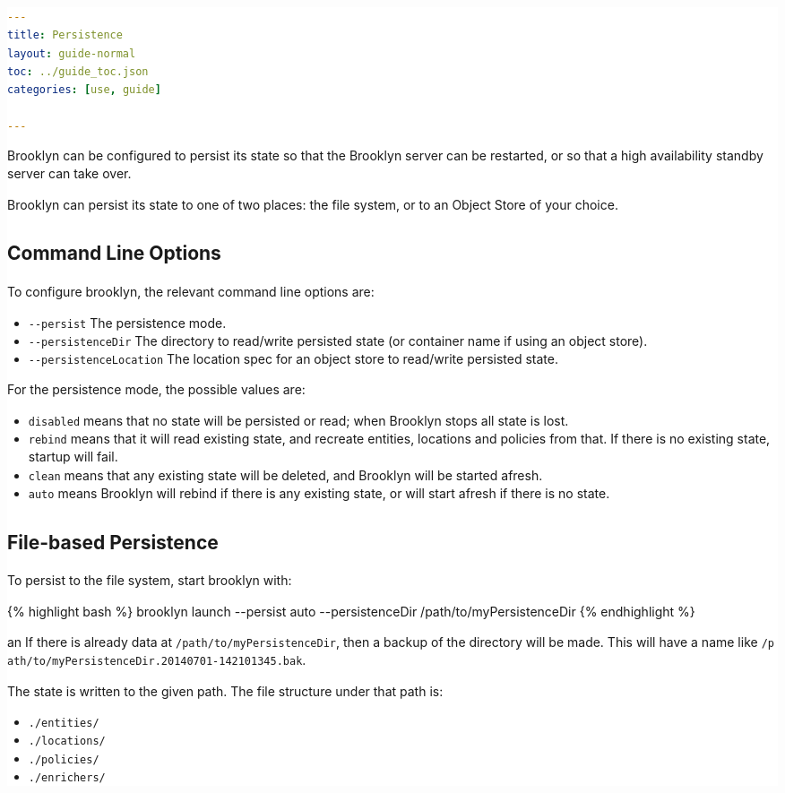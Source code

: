 ```yaml
---
title: Persistence
layout: guide-normal
toc: ../guide_toc.json
categories: [use, guide]

---
```

<a name="introduction"></a>
Brooklyn can be configured to persist its state so that the Brooklyn server can be restarted, 
or so that a high availability standby server can take over.

Brooklyn can persist its state to one of two places: the file system, or to an Object Store
of your choice.

<a name="command-line-options"></a>
Command Line Options
--------------------

To configure brooklyn, the relevant command line options are:

* `--persist` <persistence mode>
  The persistence mode.
* `--persistenceDir` <persistence dir>
  The directory to read/write persisted state (or container name if using an object store).
* `--persistenceLocation` <persistence location>
  The location spec for an object store to read/write persisted state.

For the persistence mode, the possible values are:

* `disabled` means that no state will be persisted or read; when Brooklyn stops all state is lost.
* `rebind` means that it will read existing state, and recreate entities, locations and policies 
  from that. If there is no existing state, startup will fail.
* `clean` means that any existing state will be deleted, and Brooklyn will be started afresh.
* `auto` means Brooklyn will rebind if there is any existing state, or will start afresh if 
  there is no state.


<a name="file-based-persistence"></a>
File-based Persistence
----------------------

To persist to the file system, start brooklyn with:

{% highlight bash %}
brooklyn launch --persist auto --persistenceDir /path/to/myPersistenceDir
{% endhighlight %}

an
If there is already data at `/path/to/myPersistenceDir`, then a backup of the directory will 
be made. This will have a name like `/path/to/myPersistenceDir.20140701-142101345.bak`.

The state is written to the given path. The file structure under that path is:

* `./entities/`
* `./locations/`
* `./policies/`
* `./enrichers/`
